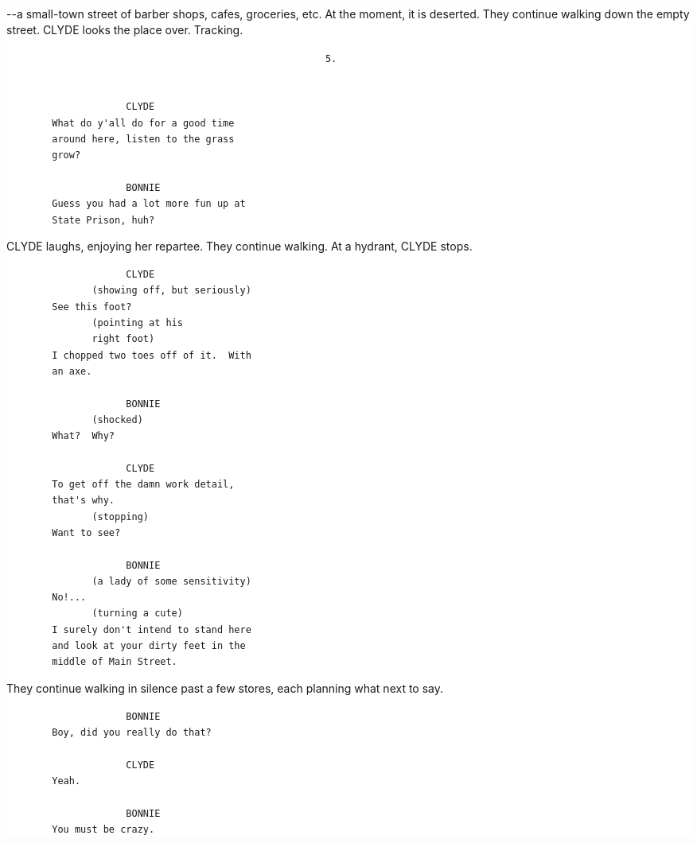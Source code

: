 --a small-town street of barber shops, cafes, groceries, etc.
At the moment, it is deserted.  They continue walking down
the empty street.  CLYDE looks the place over.  Tracking.

                                                            5.


                         CLYDE
            What do y'all do for a good time
            around here, listen to the grass
            grow?

                         BONNIE
            Guess you had a lot more fun up at
            State Prison, huh?

CLYDE laughs, enjoying her repartee.  They continue walking.
At a hydrant, CLYDE stops.

                         CLYDE
                   (showing off, but seriously)
            See this foot?
                   (pointing at his
                   right foot)
            I chopped two toes off of it.  With
            an axe.

                         BONNIE
                   (shocked)
            What?  Why?

                         CLYDE
            To get off the damn work detail,
            that's why.
                   (stopping)
            Want to see?

                         BONNIE
                   (a lady of some sensitivity)
            No!...
                   (turning a cute)
            I surely don't intend to stand here
            and look at your dirty feet in the
            middle of Main Street.

They continue walking in silence past a few stores, each
planning what next to say.

                         BONNIE
            Boy, did you really do that?

                         CLYDE
            Yeah.

                         BONNIE
            You must be crazy.

